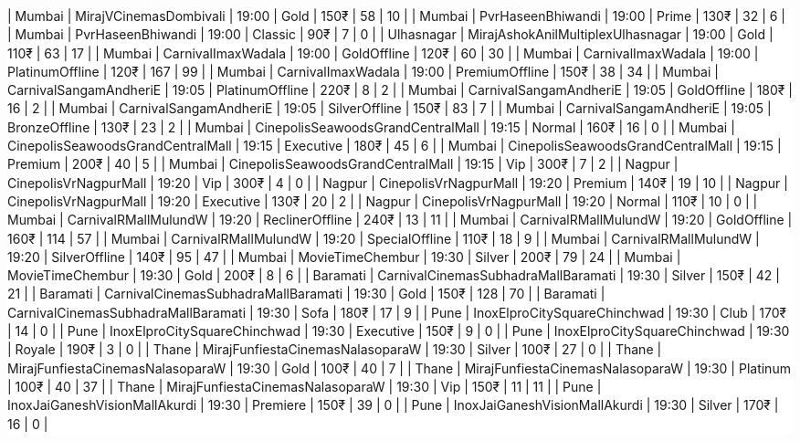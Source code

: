 | Mumbai       | MirajVCinemasDombivali                | 19:00 | Gold            |  150₹ |       58 |     10 |
| Mumbai       | PvrHaseenBhiwandi                     | 19:00 | Prime           |  130₹ |       32 |      6 |
| Mumbai       | PvrHaseenBhiwandi                     | 19:00 | Classic         |   90₹ |        7 |      0 |
| Ulhasnagar   | MirajAshokAnilMultiplexUlhasnagar     | 19:00 | Gold            |  110₹ |       63 |     17 |
| Mumbai       | CarnivalImaxWadala                    | 19:00 | GoldOffline     |  120₹ |       60 |     30 |
| Mumbai       | CarnivalImaxWadala                    | 19:00 | PlatinumOffline |  120₹ |      167 |     99 |
| Mumbai       | CarnivalImaxWadala                    | 19:00 | PremiumOffline  |  150₹ |       38 |     34 |
| Mumbai       | CarnivalSangamAndheriE                | 19:05 | PlatinumOffline |  220₹ |        8 |      2 |
| Mumbai       | CarnivalSangamAndheriE                | 19:05 | GoldOffline     |  180₹ |       16 |      2 |
| Mumbai       | CarnivalSangamAndheriE                | 19:05 | SilverOffline   |  150₹ |       83 |      7 |
| Mumbai       | CarnivalSangamAndheriE                | 19:05 | BronzeOffline   |  130₹ |       23 |      2 |
| Mumbai       | CinepolisSeawoodsGrandCentralMall     | 19:15 | Normal          |  160₹ |       16 |      0 |
| Mumbai       | CinepolisSeawoodsGrandCentralMall     | 19:15 | Executive       |  180₹ |       45 |      6 |
| Mumbai       | CinepolisSeawoodsGrandCentralMall     | 19:15 | Premium         |  200₹ |       40 |      5 |
| Mumbai       | CinepolisSeawoodsGrandCentralMall     | 19:15 | Vip             |  300₹ |        7 |      2 |
| Nagpur       | CinepolisVrNagpurMall                 | 19:20 | Vip             |  300₹ |        4 |      0 |
| Nagpur       | CinepolisVrNagpurMall                 | 19:20 | Premium         |  140₹ |       19 |     10 |
| Nagpur       | CinepolisVrNagpurMall                 | 19:20 | Executive       |  130₹ |       20 |      2 |
| Nagpur       | CinepolisVrNagpurMall                 | 19:20 | Normal          |  110₹ |       10 |      0 |
| Mumbai       | CarnivalRMallMulundW                  | 19:20 | ReclinerOffline |  240₹ |       13 |     11 |
| Mumbai       | CarnivalRMallMulundW                  | 19:20 | GoldOffline     |  160₹ |      114 |     57 |
| Mumbai       | CarnivalRMallMulundW                  | 19:20 | SpecialOffline  |  110₹ |       18 |      9 |
| Mumbai       | CarnivalRMallMulundW                  | 19:20 | SilverOffline   |  140₹ |       95 |     47 |
| Mumbai       | MovieTimeChembur                      | 19:30 | Silver          |  200₹ |       79 |     24 |
| Mumbai       | MovieTimeChembur                      | 19:30 | Gold            |  200₹ |        8 |      6 |
| Baramati     | CarnivalCinemasSubhadraMallBaramati   | 19:30 | Silver          |  150₹ |       42 |     21 |
| Baramati     | CarnivalCinemasSubhadraMallBaramati   | 19:30 | Gold            |  150₹ |      128 |     70 |
| Baramati     | CarnivalCinemasSubhadraMallBaramati   | 19:30 | Sofa            |  180₹ |       17 |      9 |
| Pune         | InoxElproCitySquareChinchwad          | 19:30 | Club            |  170₹ |       14 |      0 |
| Pune         | InoxElproCitySquareChinchwad          | 19:30 | Executive       |  150₹ |        9 |      0 |
| Pune         | InoxElproCitySquareChinchwad          | 19:30 | Royale          |  190₹ |        3 |      0 |
| Thane        | MirajFunfiestaCinemasNalasoparaW      | 19:30 | Silver          |  100₹ |       27 |      0 |
| Thane        | MirajFunfiestaCinemasNalasoparaW      | 19:30 | Gold            |  100₹ |       40 |      7 |
| Thane        | MirajFunfiestaCinemasNalasoparaW      | 19:30 | Platinum        |  100₹ |       40 |     37 |
| Thane        | MirajFunfiestaCinemasNalasoparaW      | 19:30 | Vip             |  150₹ |       11 |     11 |
| Pune         | InoxJaiGaneshVisionMallAkurdi         | 19:30 | Premiere        |  150₹ |       39 |      0 |
| Pune         | InoxJaiGaneshVisionMallAkurdi         | 19:30 | Silver          |  170₹ |       16 |      0 |